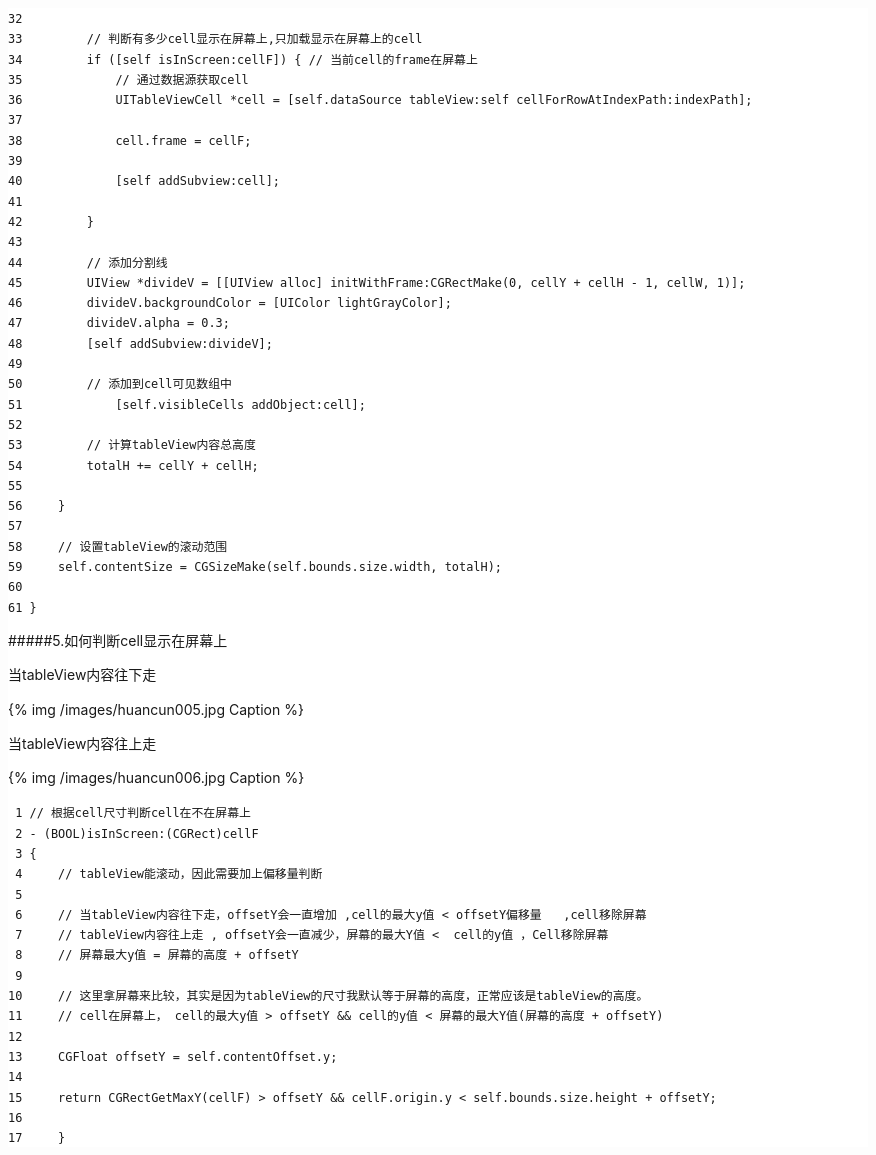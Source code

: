 	32          
	33         // 判断有多少cell显示在屏幕上,只加载显示在屏幕上的cell
	34         if ([self isInScreen:cellF]) { // 当前cell的frame在屏幕上
	35             // 通过数据源获取cell
	36             UITableViewCell *cell = [self.dataSource tableView:self cellForRowAtIndexPath:indexPath];
	37              
	38             cell.frame = cellF;
	39              
	40             [self addSubview:cell];
	41              
	42         }
	43          
	44         // 添加分割线
	45         UIView *divideV = [[UIView alloc] initWithFrame:CGRectMake(0, cellY + cellH - 1, cellW, 1)];
	46         divideV.backgroundColor = [UIColor lightGrayColor];
	47         divideV.alpha = 0.3;
	48         [self addSubview:divideV];
	49          
	50         // 添加到cell可见数组中
	51             [self.visibleCells addObject:cell];
	52          
	53         // 计算tableView内容总高度
	54         totalH += cellY + cellH;
	55      
	56     }
	57      
	58     // 设置tableView的滚动范围
	59     self.contentSize = CGSizeMake(self.bounds.size.width, totalH);
	60      
	61 } 
 

#####5.如何判断cell显示在屏幕上

当tableView内容往下走


{% img /images/huancun005.jpg Caption %}  

当tableView内容往上走


{% img /images/huancun006.jpg Caption %}  

  
	 1 // 根据cell尺寸判断cell在不在屏幕上
	 2 - (BOOL)isInScreen:(CGRect)cellF
	 3 {
	 4     // tableView能滚动，因此需要加上偏移量判断
	 5      
	 6     // 当tableView内容往下走，offsetY会一直增加 ,cell的最大y值 < offsetY偏移量   ,cell移除屏幕
	 7     // tableView内容往上走 , offsetY会一直减少，屏幕的最大Y值 <  cell的y值 ，Cell移除屏幕
	 8     // 屏幕最大y值 = 屏幕的高度 + offsetY
	 9      
	10     // 这里拿屏幕来比较，其实是因为tableView的尺寸我默认等于屏幕的高度，正常应该是tableView的高度。
	11     // cell在屏幕上， cell的最大y值 > offsetY && cell的y值 < 屏幕的最大Y值(屏幕的高度 + offsetY)
	12      
	13     CGFloat offsetY = self.contentOffset.y;
	14      
	15     return CGRectGetMaxY(cellF) > offsetY && cellF.origin.y < self.bounds.size.height + offsetY;
	16  
	17     } 
 